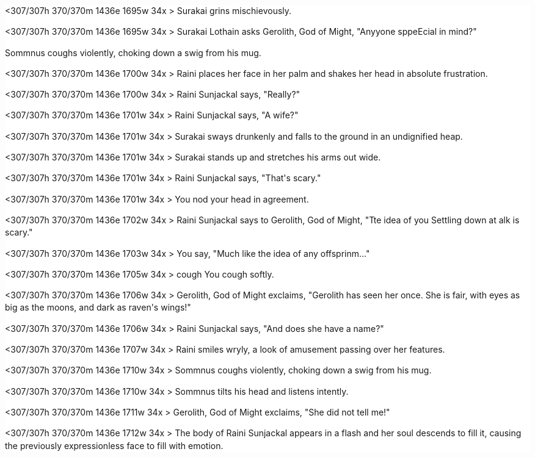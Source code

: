 <307/307h 370/370m 1436e 1695w 34x <ebpp> <bd>> 
Surakai grins mischievously.

<307/307h 370/370m 1436e 1695w 34x <ebpp> <bd>> 
Surakai Lothain asks Gerolith, God of Might, "Anyyone sppeEcial in mind?"

Sommnus coughs violently, choking down a swig from his mug.

<307/307h 370/370m 1436e 1700w 34x <ebpp> <bd>> 
Raini places her face in her palm and shakes her head in absolute frustration.

<307/307h 370/370m 1436e 1700w 34x <ebpp> <bd>> 
Raini Sunjackal says, "Really?"

<307/307h 370/370m 1436e 1701w 34x <ebpp> <bd>> 
Raini Sunjackal says, "A wife?"

<307/307h 370/370m 1436e 1701w 34x <ebpp> <bd>> 
Surakai sways drunkenly and falls to the ground in an undignified heap.

<307/307h 370/370m 1436e 1701w 34x <ebpp> <bd>> 
Surakai stands up and stretches his arms out wide.

<307/307h 370/370m 1436e 1701w 34x <ebpp> <bd>> 
Raini Sunjackal says, "That's scary."

<307/307h 370/370m 1436e 1701w 34x <ebpp> <bd>> 
You nod your head in agreement.

<307/307h 370/370m 1436e 1702w 34x <ebpp> <bd>> 
Raini Sunjackal says to Gerolith, God of Might, "Tte idea of you Settling down 
at alk is scary."

<307/307h 370/370m 1436e 1703w 34x <ebpp> <bd>>
You say, "Much like the idea of any offsprinm..."

<307/307h 370/370m 1436e 1705w 34x <ebpp> <bd>> cough
You cough softly.

<307/307h 370/370m 1436e 1706w 34x <ebpp> <bd>> 
Gerolith, God of Might exclaims, "Gerolith has seen her once. She is fair, with
eyes as big as the moons, and dark as raven's wings!"

<307/307h 370/370m 1436e 1706w 34x <ebpp> <bd>> 
Raini Sunjackal says, "And does she have a name?"

<307/307h 370/370m 1436e 1707w 34x <ebpp> <bd>> 
Raini smiles wryly, a look of amusement passing over her features.

<307/307h 370/370m 1436e 1710w 34x <ebpp> <bd>> 
Sommnus coughs violently, choking down a swig from his mug.

<307/307h 370/370m 1436e 1710w 34x <ebpp> <bd>> 
Sommnus tilts his head and listens intently.

<307/307h 370/370m 1436e 1711w 34x <ebpp> <bd>> 
Gerolith, God of Might exclaims, "She did not tell me!"

<307/307h 370/370m 1436e 1712w 34x <ebpp> <bd>> 
The body of Raini Sunjackal appears in a flash and her soul descends to fill 
it, causing the previously expressionless face to fill with emotion.
